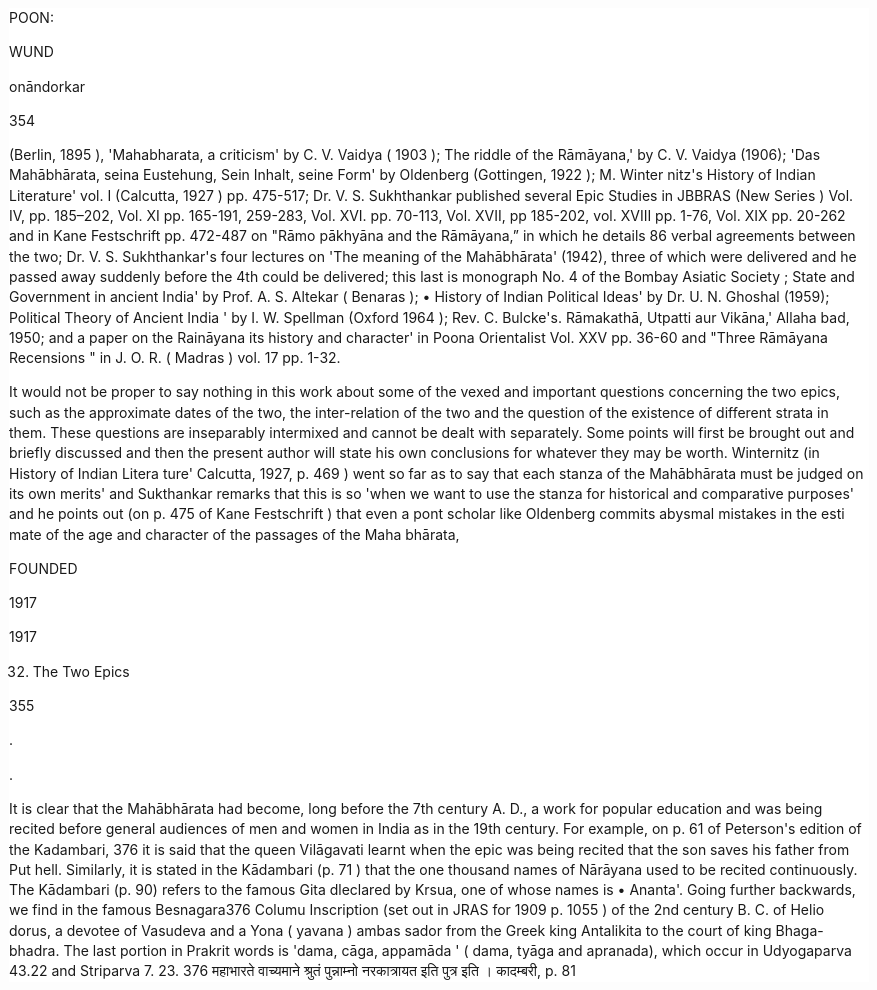 POON: 

WUND 

onāndorkar 

354 



(Berlin, 1895 ), 'Mahabharata, a criticism' by C. V. Vaidya ( 1903 ); The riddle of the Rāmāyana,' by C. V. Vaidya (1906); 'Das Mahābhārata, seina Eustehung, Sein Inhalt, seine Form' by Oldenberg (Gottingen, 1922 ); M. Winter nitz's History of Indian Literature' vol. I (Calcutta, 1927 ) pp. 475-517; Dr. V. S. Sukhthankar published several Epic Studies in JBBRAS (New Series ) Vol. IV, pp. 185–202, Vol. XI pp. 165-191, 259-283, Vol. XVI. pp. 70-113, Vol. XVII, pp 185-202, vol. XVIII pp. 1-76, Vol. XIX pp. 20-262 and in Kane Festschrift pp. 472-487 on "Rāmo pākhyāna and the Rāmāyana,” in which he details 86 verbal agreements between the two; Dr. V. S. Sukhthankar's four lectures on 'The meaning of the Mahābhārata' (1942), three of which were delivered and he passed away suddenly before the 4th could be delivered; this last is monograph No. 4 of the Bombay Asiatic Society ; State and Government in ancient India' by Prof. A. S. Altekar ( Benaras ); • History of Indian Political Ideas' by Dr. U. N. Ghoshal (1959); Political Theory of Ancient India ' by I. W. Spellman (Oxford 1964 ); Rev. C. Bulcke's. Rāmakathā, Utpatti aur Vikāna,' Allaha bad, 1950; and a paper on the Raināyana its history and character' in Poona Orientalist Vol. XXV pp. 36-60 and "Three Rāmāyana Recensions " in J. O. R. ( Madras ) vol. 17 pp. 1-32. 

It would not be proper to say nothing in this work about some of the vexed and important questions concerning the two epics, such as the approximate dates of the two, the inter-relation of the two and the question of the existence of different strata in them. These questions are inseparably intermixed and cannot be dealt with separately. Some points will first be brought out and briefly discussed and then the present author will state his own conclusions for whatever they may be worth. Winternitz (in History of Indian Litera ture' Calcutta, 1927, p. 469 ) went so far as to say that each stanza of the Mahābhārata must be judged on its own merits' and Sukthankar remarks that this is so 'when we want to use the stanza for historical and comparative purposes' and he points out (on p. 475 of Kane Festschrift ) that even a pont scholar like Oldenberg commits abysmal mistakes in the esti mate of the age and character of the passages of the Maha bhārata, 

FOUNDED 

1917 

1917 

32. The Two Epics 

355 

. 

. 

It is clear that the Mahābhārata had become, long before the 7th century A. D., a work for popular education and was being recited before general audiences of men and women in India as in the 19th century. For example, on p. 61 of Peterson's edition of the Kadambari, 376 it is said that the queen Vilāgavati learnt when the epic was being recited that the son saves his father from Put hell. Similarly, it is stated in the Kādambari (p. 71 ) that the one thousand names of Nārāyana used to be recited continuously. The Kādambari (p. 90) refers to the famous Gita dleclared by Krsua, one of whose names is • Ananta'. Going further backwards, we find in the famous Besnagara376 Columu Inscription (set out in JRAS for 1909 p. 1055 ) of the 2nd century B. C. of Helio dorus, a devotee of Vasudeva and a Yona ( yavana ) ambas sador from the Greek king Antalikita to the court of king Bhaga-bhadra. The last portion in Prakrit words is 'dama, cāga, appamāda ' ( dama, tyāga and apranada), which occur in Udyogaparva 43.22 and Striparva 7. 23. 376 महाभारते वाच्यमाने श्रुतं पुन्नाम्नो नरकात्रायत इति पुत्र इति । कादम्बरी, p. 81 
